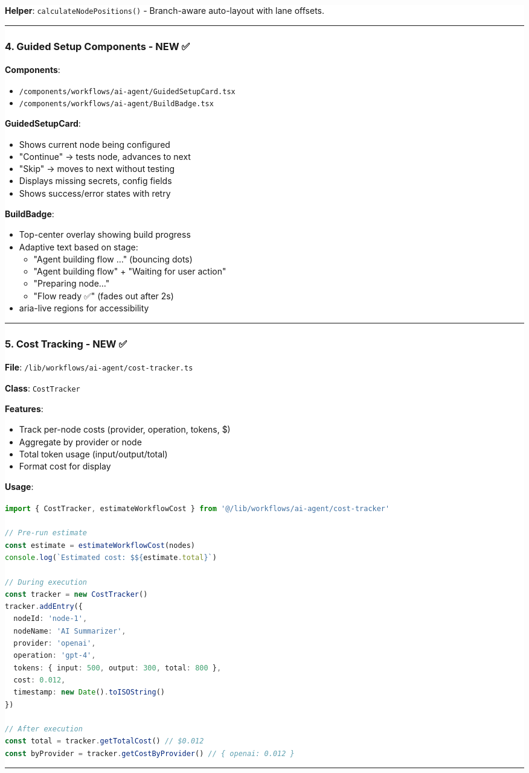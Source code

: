 **Helper**: `calculateNodePositions()` - Branch-aware auto-layout with lane offsets.

---

### 4. Guided Setup Components - NEW ✅

**Components**:
- `/components/workflows/ai-agent/GuidedSetupCard.tsx`
- `/components/workflows/ai-agent/BuildBadge.tsx`

**GuidedSetupCard**:
- Shows current node being configured
- "Continue" → tests node, advances to next
- "Skip" → moves to next without testing
- Displays missing secrets, config fields
- Shows success/error states with retry

**BuildBadge**:
- Top-center overlay showing build progress
- Adaptive text based on stage:
  - "Agent building flow …" (bouncing dots)
  - "Agent building flow" + "Waiting for user action"
  - "Preparing node…"
  - "Flow ready ✅" (fades out after 2s)
- aria-live regions for accessibility

---

### 5. Cost Tracking - NEW ✅

**File**: `/lib/workflows/ai-agent/cost-tracker.ts`

**Class**: `CostTracker`

**Features**:
- Track per-node costs (provider, operation, tokens, $)
- Aggregate by provider or node
- Total token usage (input/output/total)
- Format cost for display

**Usage**:
```typescript
import { CostTracker, estimateWorkflowCost } from '@/lib/workflows/ai-agent/cost-tracker'

// Pre-run estimate
const estimate = estimateWorkflowCost(nodes)
console.log(`Estimated cost: $${estimate.total}`)

// During execution
const tracker = new CostTracker()
tracker.addEntry({
  nodeId: 'node-1',
  nodeName: 'AI Summarizer',
  provider: 'openai',
  operation: 'gpt-4',
  tokens: { input: 500, output: 300, total: 800 },
  cost: 0.012,
  timestamp: new Date().toISOString()
})

// After execution
const total = tracker.getTotalCost() // $0.012
const byProvider = tracker.getCostByProvider() // { openai: 0.012 }
```

---